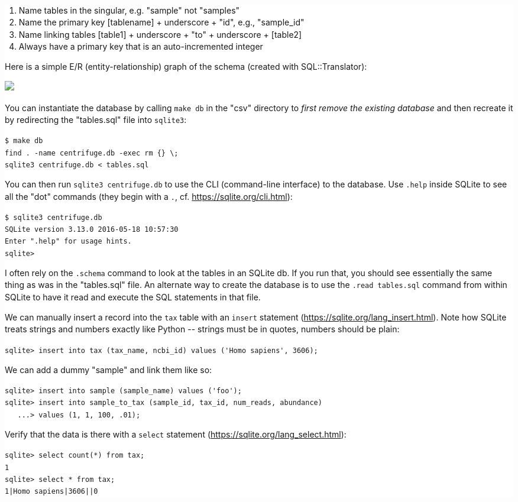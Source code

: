 1. Name tables in the singular, e.g. "sample" not "samples"
2. Name the primary key [tablename] + underscore + "id", e.g., "sample_id"
3. Name linking tables [table1] + underscore + "to" + underscore + [table2]
4. Always have a primary key that is an auto-incremented integer

Here is a simple E/R (entity-relationship) graph of the schema (created with SQL::Translator):

![](/assets/tables.png)

You can instantiate the database by calling `make db` in the "csv" directory to _first remove the existing database_ and then recreate it by redirecting the "tables.sql" file into `sqlite3`:

```
$ make db
find . -name centrifuge.db -exec rm {} \;
sqlite3 centrifuge.db < tables.sql
```

You can then run `sqlite3 centrifuge.db` to use the CLI (command-line interface) to the database.  Use `.help` inside SQLite to see all the "dot" commands (they begin with a `.`, cf. https://sqlite.org/cli.html):

```
$ sqlite3 centrifuge.db
SQLite version 3.13.0 2016-05-18 10:57:30
Enter ".help" for usage hints.
sqlite>
```

I often rely on the `.schema` command to look at the tables in an SQLite db.  If you run that, you should see essentially the same thing as was in the "tables.sql" file.  An alternate way to create the database is to use the `.read tables.sql` command from within SQLite to have it read and execute the SQL statements in that file.

We can manually insert a record into the `tax` table with an `insert` statement (https://sqlite.org/lang_insert.html).  Note how SQLite treats strings and numbers exactly like Python -- strings must be in quotes, numbers should be plain:

```
sqlite> insert into tax (tax_name, ncbi_id) values ('Homo sapiens', 3606);
```

We can add a dummy "sample" and link them like so:

```
sqlite> insert into sample (sample_name) values ('foo');
sqlite> insert into sample_to_tax (sample_id, tax_id, num_reads, abundance)
   ...> values (1, 1, 100, .01);
```

Verify that the data is there with a `select` statement (https://sqlite.org/lang_select.html):

```
sqlite> select count(*) from tax;
1
sqlite> select * from tax;
1|Homo sapiens|3606||0
```
